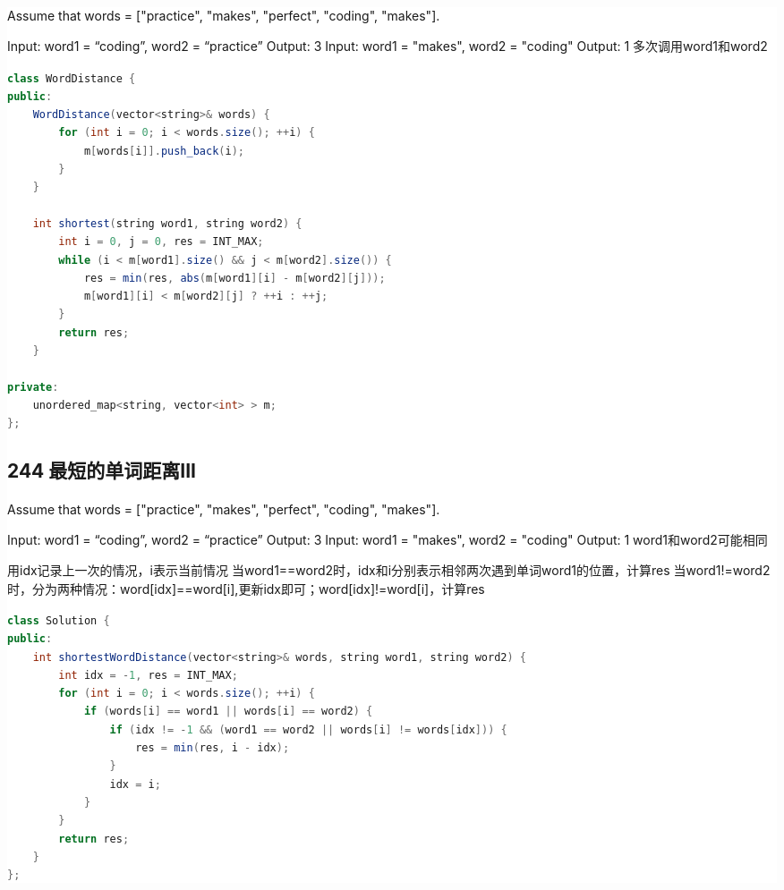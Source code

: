 Assume that words = ["practice", "makes", "perfect", "coding", "makes"].

Input: word1 = “coding”, word2 = “practice”
Output: 3
Input: word1 = "makes", word2 = "coding"
Output: 1
多次调用word1和word2

```java
class WordDistance {
public:
    WordDistance(vector<string>& words) {
        for (int i = 0; i < words.size(); ++i) {
            m[words[i]].push_back(i);
        }
    }

    int shortest(string word1, string word2) {
        int i = 0, j = 0, res = INT_MAX;
        while (i < m[word1].size() && j < m[word2].size()) {
            res = min(res, abs(m[word1][i] - m[word2][j]));
            m[word1][i] < m[word2][j] ? ++i : ++j;
        }
        return res;
    }
  
private:
    unordered_map<string, vector<int> > m;
};
```

## 244 最短的单词距离III

Assume that words = ["practice", "makes", "perfect", "coding", "makes"].

Input: word1 = “coding”, word2 = “practice”
Output: 3
Input: word1 = "makes", word2 = "coding"
Output: 1
word1和word2可能相同

用idx记录上一次的情况，i表示当前情况
当word1==word2时，idx和i分别表示相邻两次遇到单词word1的位置，计算res
当word1!=word2时，分为两种情况：word[idx]==word[i],更新idx即可；word[idx]!=word[i]，计算res

```java
class Solution {
public:
    int shortestWordDistance(vector<string>& words, string word1, string word2) {
        int idx = -1, res = INT_MAX;
        for (int i = 0; i < words.size(); ++i) {
            if (words[i] == word1 || words[i] == word2) {
                if (idx != -1 && (word1 == word2 || words[i] != words[idx])) {
                    res = min(res, i - idx);
                }
                idx = i;
            }
        }
        return res;
    }
};
```
